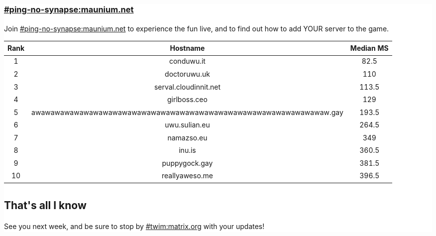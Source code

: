 ### [#ping-no-synapse:maunium.net](https://matrix.to/#/#ping-no-synapse:maunium.net)
Join [#ping-no-synapse:maunium.net](https://matrix.to/#/#ping-no-synapse:maunium.net) to experience the fun live, and to find out how to add YOUR server to the game.

|Rank|Hostname|Median MS|
|:---:|:---:|:---:|
|1|conduwu.it|82.5|
|2|doctoruwu.uk|110|
|3|serval.cloudinnit.net|113.5|
|4|girlboss.ceo|129|
|5|awawawawawawawawawawawawawawawawawawawawawawawawawawawawawawaw.gay|193.5|
|6|uwu.sulian.eu|264.5|
|7|namazso.eu|349|
|8|inu.is|360.5|
|9|puppygock.gay|381.5|
|10|reallyaweso.me|396.5|

## That's all I know

See you next week, and be sure to stop by [#twim:matrix.org](https://matrix.to/#/#twim:matrix.org) with your updates!
